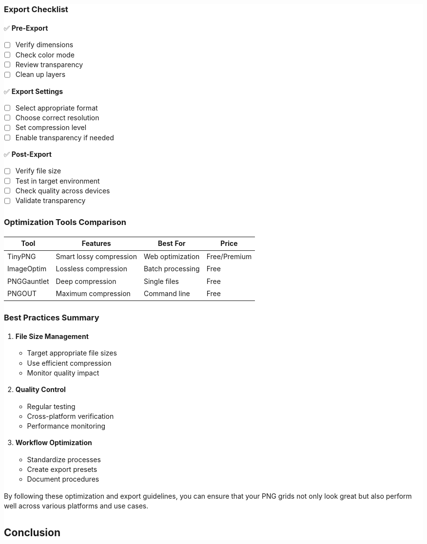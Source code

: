 ### Export Checklist

✅ **Pre-Export**
- [ ] Verify dimensions
- [ ] Check color mode
- [ ] Review transparency
- [ ] Clean up layers

✅ **Export Settings**
- [ ] Select appropriate format
- [ ] Choose correct resolution
- [ ] Set compression level
- [ ] Enable transparency if needed

✅ **Post-Export**
- [ ] Verify file size
- [ ] Test in target environment
- [ ] Check quality across devices
- [ ] Validate transparency

### Optimization Tools Comparison

| Tool | Features | Best For | Price |
|------|----------|----------|-------|
| TinyPNG | Smart lossy compression | Web optimization | Free/Premium |
| ImageOptim | Lossless compression | Batch processing | Free |
| PNGGauntlet | Deep compression | Single files | Free |
| PNGOUT | Maximum compression | Command line | Free |

### Best Practices Summary

1. **File Size Management**
   - Target appropriate file sizes
   - Use efficient compression
   - Monitor quality impact

2. **Quality Control**
   - Regular testing
   - Cross-platform verification
   - Performance monitoring

3. **Workflow Optimization**
   - Standardize processes
   - Create export presets
   - Document procedures

By following these optimization and export guidelines, you can ensure that your PNG grids not only look great but also perform well across various platforms and use cases.

## Conclusion
